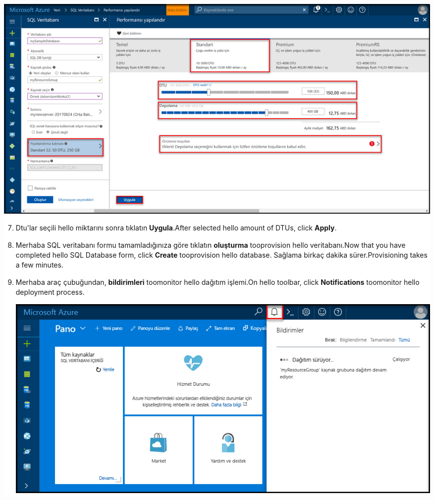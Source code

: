    ![create database-s1](./media/sql-database-get-started-portal/create-database-s1.png)

7. <span data-ttu-id="febcb-166">Dtu'lar seçili hello miktarını sonra tıklatın **Uygula**.</span><span class="sxs-lookup"><span data-stu-id="febcb-166">After selected hello amount of DTUs, click **Apply**.</span></span>  

8. <span data-ttu-id="febcb-167">Merhaba SQL veritabanı formu tamamladığınıza göre tıklatın **oluşturma** tooprovision hello veritabanı.</span><span class="sxs-lookup"><span data-stu-id="febcb-167">Now that you have completed hello SQL Database form, click **Create** tooprovision hello database.</span></span> <span data-ttu-id="febcb-168">Sağlama birkaç dakika sürer.</span><span class="sxs-lookup"><span data-stu-id="febcb-168">Provisioning takes a few minutes.</span></span> 

9. <span data-ttu-id="febcb-169">Merhaba araç çubuğundan, **bildirimleri** toomonitor hello dağıtım işlemi.</span><span class="sxs-lookup"><span data-stu-id="febcb-169">On hello toolbar, click **Notifications** toomonitor hello deployment process.</span></span>

   ![bildirim](./media/sql-database-get-started-portal/notification.png)

